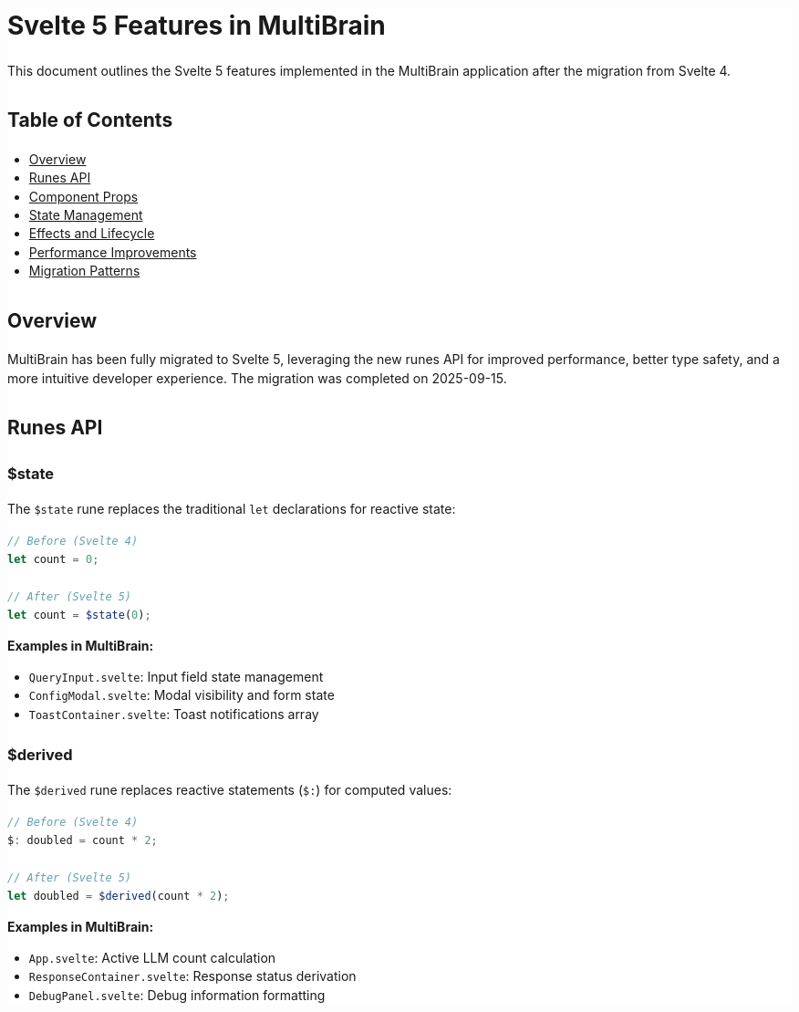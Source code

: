 # Svelte 5 Features in MultiBrain

This document outlines the Svelte 5 features implemented in the MultiBrain application after the migration from Svelte 4.

## Table of Contents
- [Overview](#overview)
- [Runes API](#runes-api)
- [Component Props](#component-props)
- [State Management](#state-management)
- [Effects and Lifecycle](#effects-and-lifecycle)
- [Performance Improvements](#performance-improvements)
- [Migration Patterns](#migration-patterns)

## Overview

MultiBrain has been fully migrated to Svelte 5, leveraging the new runes API for improved performance, better type safety, and a more intuitive developer experience. The migration was completed on 2025-09-15.

## Runes API

### $state
The `$state` rune replaces the traditional `let` declarations for reactive state:

```javascript
// Before (Svelte 4)
let count = 0;

// After (Svelte 5)
let count = $state(0);
```

**Examples in MultiBrain:**
- `QueryInput.svelte`: Input field state management
- `ConfigModal.svelte`: Modal visibility and form state
- `ToastContainer.svelte`: Toast notifications array

### $derived
The `$derived` rune replaces reactive statements (`$:`) for computed values:

```javascript
// Before (Svelte 4)
$: doubled = count * 2;

// After (Svelte 5)
let doubled = $derived(count * 2);
```

**Examples in MultiBrain:**
- `App.svelte`: Active LLM count calculation
- `ResponseContainer.svelte`: Response status derivation
- `DebugPanel.svelte`: Debug information formatting
